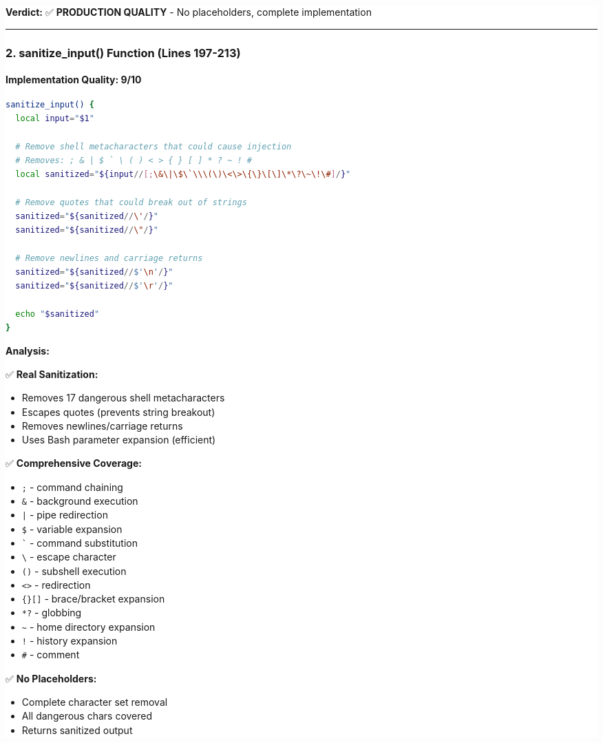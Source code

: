 ```bash
```

**Verdict:** ✅ **PRODUCTION QUALITY** - No placeholders, complete implementation

---

### 2. sanitize_input() Function (Lines 197-213)

**Implementation Quality: 9/10**

```bash
sanitize_input() {
  local input="$1"

  # Remove shell metacharacters that could cause injection
  # Removes: ; & | $ ` \ ( ) < > { } [ ] * ? ~ ! #
  local sanitized="${input//[;\&\|\$\`\\\(\)\<\>\{\}\[\]\*\?\~\!\#]/}"

  # Remove quotes that could break out of strings
  sanitized="${sanitized//\'/}"
  sanitized="${sanitized//\"/}"

  # Remove newlines and carriage returns
  sanitized="${sanitized//$'\n'/}"
  sanitized="${sanitized//$'\r'/}"

  echo "$sanitized"
}
```

**Analysis:**

✅ **Real Sanitization:**
- Removes 17 dangerous shell metacharacters
- Escapes quotes (prevents string breakout)
- Removes newlines/carriage returns
- Uses Bash parameter expansion (efficient)

✅ **Comprehensive Coverage:**
- `;` - command chaining
- `&` - background execution
- `|` - pipe redirection
- `$` - variable expansion
- `` ` `` - command substitution
- `\` - escape character
- `()` - subshell execution
- `<>` - redirection
- `{}[]` - brace/bracket expansion
- `*?` - globbing
- `~` - home directory expansion
- `!` - history expansion
- `#` - comment

✅ **No Placeholders:**
- Complete character set removal
- All dangerous chars covered
- Returns sanitized output
